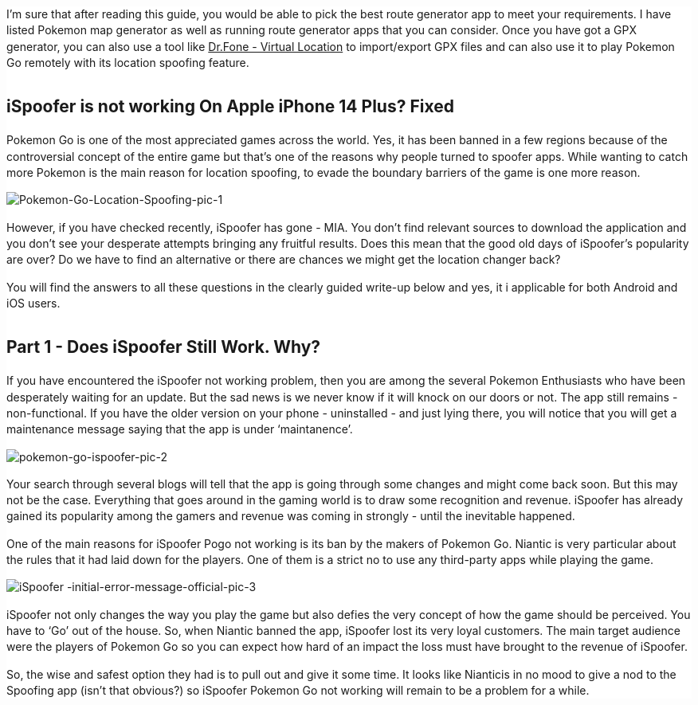 I’m sure that after reading this guide, you would be able to pick the best route generator app to meet your requirements. I have listed Pokemon map generator as well as running route generator apps that you can consider. Once you have got a GPX generator, you can also use a tool like [Dr.Fone - Virtual Location](https://tools.techidaily.com/wondershare/drfone/virtual-location-changer/) to import/export GPX files and can also use it to play Pokemon Go remotely with its location spoofing feature.





## iSpoofer is not working On Apple iPhone 14 Plus? Fixed

Pokemon Go is one of the most appreciated games across the world. Yes, it has been banned in a few regions because of the controversial concept of the entire game but that’s one of the reasons why people turned to spoofer apps. While wanting to catch more Pokemon is the main reason for location spoofing, to evade the boundary barriers of the game is one more reason.

![Pokemon-Go-Location-Spoofing-pic-1](https://images.wondershare.com/drfone/2020/2020/Pokemon-Go-Location-Spoofing-pic-1.jpg)

However, if you have checked recently, iSpoofer has gone - MIA. You don’t find relevant sources to download the application and you don’t see your desperate attempts bringing any fruitful results. Does this mean that the good old days of iSpoofer’s popularity are over? Do we have to find an alternative or there are chances we might get the location changer back?

You will find the answers to all these questions in the clearly guided write-up below and yes, it i applicable for both Android and iOS users.

## **Part 1 - Does iSpoofer Still Work. Why?**

If you have encountered the iSpoofer not working problem, then you are among the several Pokemon Enthusiasts who have been desperately waiting for an update. But the sad news is we never know if it will knock on our doors or not. The app still remains - non-functional. If you have the older version on your phone - uninstalled - and just lying there, you will notice that you will get a maintenance message saying that the app is under ‘maintanence’.

![pokemon-go-ispoofer-pic-2](https://images.wondershare.com/drfone/2020/2020/pokemon-go-ispoofer-pic-2.jpg)

Your search through several blogs will tell that the app is going through some changes and might come back soon. But this may not be the case. Everything that goes around in the gaming world is to draw some recognition and revenue. iSpoofer has already gained its popularity among the gamers and revenue was coming in strongly - until the inevitable happened.

One of the main reasons for iSpoofer Pogo not working is its ban by the makers of Pokemon Go. Niantic is very particular about the rules that it had laid down for the players. One of them is a strict no to use any third-party apps while playing the game.

![iSpoofer -initial-error-message-official-pic-3](https://images.wondershare.com/drfone/2020/2020/iSpoofer%20-initial-error-message-official-pic-3.jpg)

iSpoofer not only changes the way you play the game but also defies the very concept of how the game should be perceived. You have to ‘Go’ out of the house. So, when Niantic banned the app, iSpoofer lost its very loyal customers. The main target audience were the players of Pokemon Go so you can expect how hard of an impact the loss must have brought to the revenue of iSpoofer.

So, the wise and safest option they had is to pull out and give it some time. It looks like Nianticis in no mood to give a nod to the Spoofing app (isn’t that obvious?) so iSpoofer Pokemon Go not working will remain to be a problem for a while.
